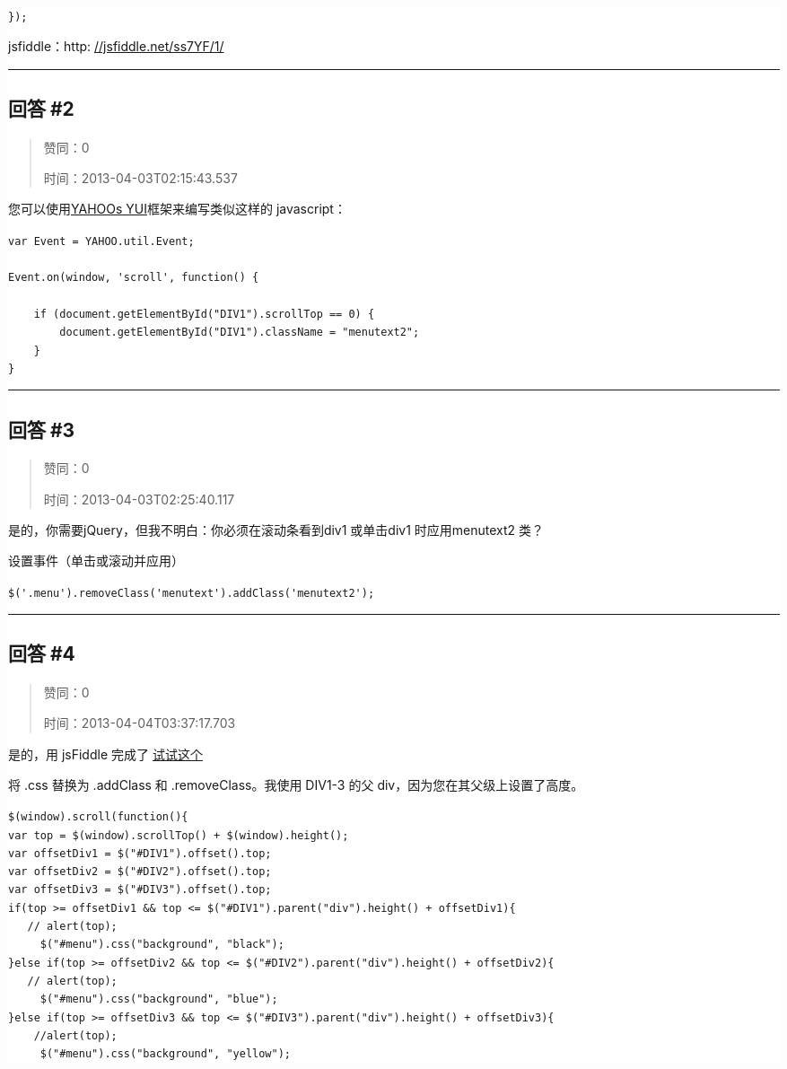```
}); 
```

jsfiddle：http: [//jsfiddle.net/ss7YF/1/](http://jsfiddle.net/ss7YF/1/)

* * *

## 回答 #2

> 赞同：0
> 
> 时间：2013-04-03T02:15:43.537

您可以使用[YAHOOs YUI](http://yuilibrary.com)框架来编写类似这样的 javascript：

```
var Event = YAHOO.util.Event;

Event.on(window, 'scroll', function() {

    if (document.getElementById("DIV1").scrollTop == 0) {
        document.getElementById("DIV1").className = "menutext2";
    }
} 
```

* * *

## 回答 #3

> 赞同：0
> 
> 时间：2013-04-03T02:25:40.117

是的，你需要jQuery，但我不明白：你必须在滚动条看到div1 或单击div1 时应用menutext2 类？

设置事件（单击或滚动并应用）

```
$('.menu').removeClass('menutext').addClass('menutext2'); 
```

* * *

## 回答 #4

> 赞同：0
> 
> 时间：2013-04-04T03:37:17.703

是的，用 jsFiddle 完成了 [试试这个](http://jsfiddle.net/UL6tT/)

将 .css 替换为 .addClass 和 .removeClass。我使用 DIV1-3 的父 div，因为您在其父级上设置了高度。

```
$(window).scroll(function(){
var top = $(window).scrollTop() + $(window).height();
var offsetDiv1 = $("#DIV1").offset().top;
var offsetDiv2 = $("#DIV2").offset().top;
var offsetDiv3 = $("#DIV3").offset().top;
if(top >= offsetDiv1 && top <= $("#DIV1").parent("div").height() + offsetDiv1){
   // alert(top);
     $("#menu").css("background", "black");   
}else if(top >= offsetDiv2 && top <= $("#DIV2").parent("div").height() + offsetDiv2){
   // alert(top);
     $("#menu").css("background", "blue");  
}else if(top >= offsetDiv3 && top <= $("#DIV3").parent("div").height() + offsetDiv3){
    //alert(top);
     $("#menu").css("background", "yellow");  
```